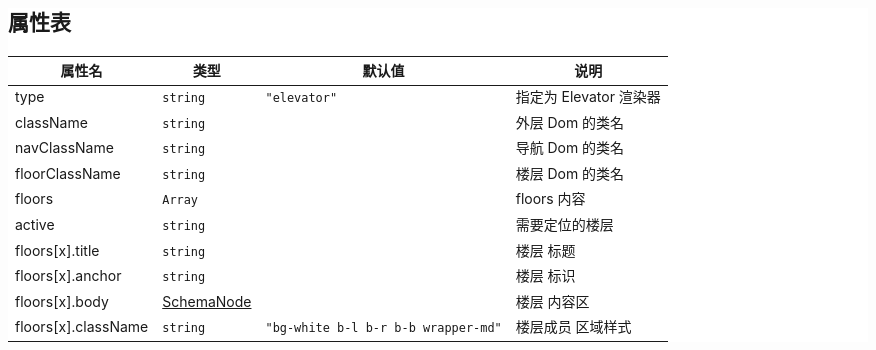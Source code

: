 ## 属性表

| 属性名                | 类型                              | 默认值                              | 说明                                                     |
| --------------------- | --------------------------------- | ----------------------------------- | -------------------------------------------------------- |
| type                  | `string`                          | `"elevator"`                            | 指定为 Elevator 渲染器                                       |
| className             | `string`                          |                                     | 外层 Dom 的类名                                          |
| navClassName         | `string`                          |                                     | 导航 Dom 的类名                                          |
| floorClassName      | `string`                          |                                     | 楼层 Dom 的类名                                      |
| floors                  | `Array`                           |                                     | floors 内容                                                |
| active                  | `string`                           |                                     | 需要定位的楼层                                                |
| floors[x].title         | `string`                          |                                     | 楼层 标题                                                 |
| floors[x].anchor         | `string`                          |                                     | 楼层 标识                                                 |
| floors[x].body           | [SchemaNode](../types/schemanode) |                                     | 楼层 内容区                                                   |
| floors[x].className     | `string`                          | `"bg-white b-l b-r b-b wrapper-md"` | 楼层成员 区域样式                                             |
